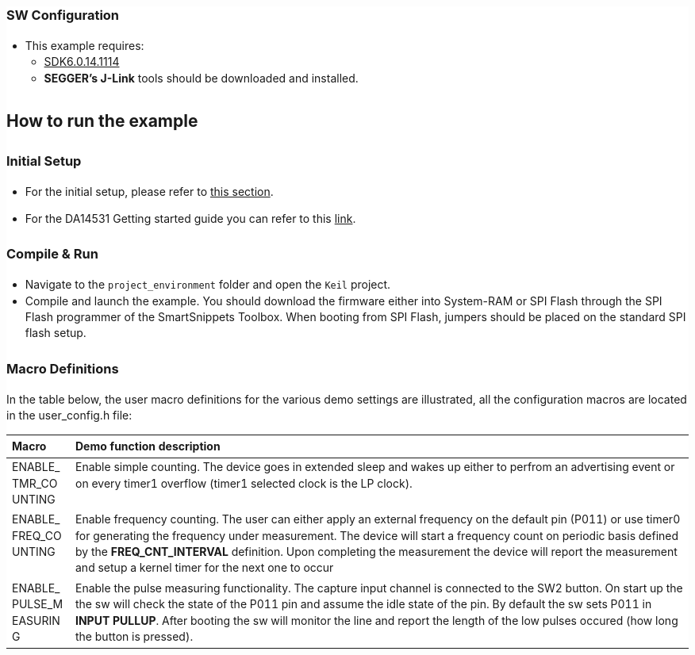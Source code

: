 ### SW Configuration

- This example requires:
  - [SDK6.0.14.1114](https://www.dialog-semiconductor.com/system/files/2020-08/SDK_6.0.14.1114.zip)
  - **SEGGER’s J-Link** tools should be downloaded and installed.

## How to run the example

### Initial Setup

- For the initial setup, please refer to [this section](https://www.dialog-semiconductor.com/sites/default/files/sw-example-da145x-example-setup.pdf).

- For the DA14531 Getting started guide you can refer to this [link](https://www.dialog-semiconductor.com/da14531-getting-started).

### Compile & Run

- Νavigate to the `project_environment` folder and open the `Keil` project.
- Compile and launch the example. You should download the firmware either into System-RAM or SPI Flash through the SPI Flash programmer of the SmartSnippets Toolbox. When booting from SPI Flash, jumpers should be placed on the standard SPI flash setup.

### Macro Definitions
In the table below, the user macro definitions for the various demo settings are illustrated, all the configuration macros are located in the user_config.h file:

<table>
<thead>
  <tr class="header">
  <th style="text-align: left;">Macro</th>
  <th style="text-align: left;">Demo function description</th>
  </tr>
</thead>
<tbody>
  <tr class="odd">
  <td style="text-align: left;">ENABLE_TMR_COUNTING</td>
  <td style="text-align: left;">Enable simple counting. The device goes in extended sleep and wakes up either to perfrom an advertising event or on every timer1 overflow (timer1 selected clock is the LP clock). </td>
  </tr>
  <tr class="even">
  <td style="text-align: left;">ENABLE_FREQ_COUNTING</td>
  <td style="text-align: left;">Enable frequency counting. The user can either apply an external frequency on the default pin (P011) or use timer0 for generating the frequency under measurement. The device will start a frequency count on periodic basis defined by the <b>FREQ_CNT_INTERVAL</b> definition. Upon completing the measurement the device will report the measurement and setup a kernel timer for the next one to occur</td>
  </tr>
  <tr class="even">
  <td style="text-align: left;">ENABLE_PULSE_MEASURING</td>
  <td style="text-align: left;">Enable the pulse measuring functionality. The capture input channel is connected to the SW2 button. On start up the the sw will check the state of the P011 pin and assume the idle state of the pin. By default the sw sets P011 in <b>INPUT PULLUP</b>. After booting the sw will monitor the line and report the length of the low pulses occured (how long the button is pressed).</td>
  </tr>
</tbody>
</table>
